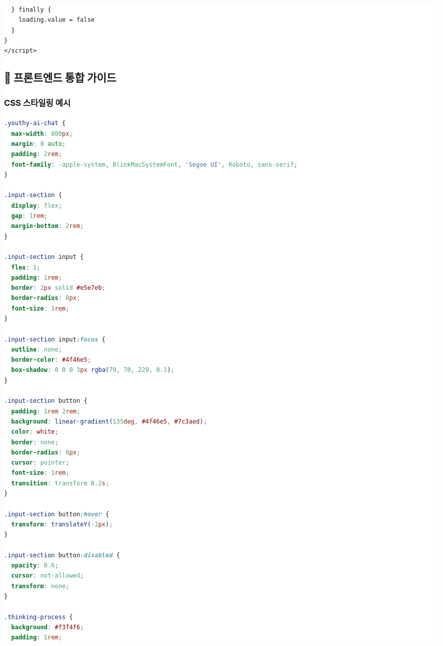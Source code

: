 ```vue
  } finally {
    loading.value = false
  }
}
</script>
```

## 🎨 프론트엔드 통합 가이드

### CSS 스타일링 예시

```css
.youthy-ai-chat {
  max-width: 800px;
  margin: 0 auto;
  padding: 2rem;
  font-family: -apple-system, BlinkMacSystemFont, 'Segoe UI', Roboto, sans-serif;
}

.input-section {
  display: flex;
  gap: 1rem;
  margin-bottom: 2rem;
}

.input-section input {
  flex: 1;
  padding: 1rem;
  border: 2px solid #e5e7eb;
  border-radius: 8px;
  font-size: 1rem;
}

.input-section input:focus {
  outline: none;
  border-color: #4f46e5;
  box-shadow: 0 0 0 3px rgba(79, 70, 229, 0.1);
}

.input-section button {
  padding: 1rem 2rem;
  background: linear-gradient(135deg, #4f46e5, #7c3aed);
  color: white;
  border: none;
  border-radius: 8px;
  cursor: pointer;
  font-size: 1rem;
  transition: transform 0.2s;
}

.input-section button:hover {
  transform: translateY(-1px);
}

.input-section button:disabled {
  opacity: 0.6;
  cursor: not-allowed;
  transform: none;
}

.thinking-process {
  background: #f3f4f6;
  padding: 1rem;
```